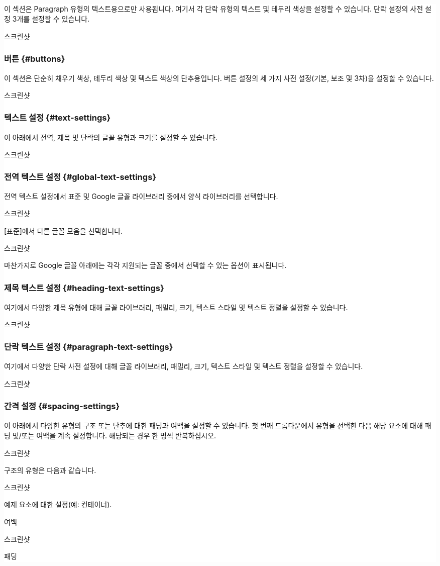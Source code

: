 이 섹션은 Paragraph 유형의 텍스트용으로만 사용됩니다. 여기서 각 단락 유형의 텍스트 및 테두리 색상을 설정할 수 있습니다.  단락 설정의 사전 설정 3개를 설정할 수 있습니다.

스크린샷

### 버튼 {#buttons}

이 섹션은 단순히 채우기 색상, 테두리 색상 및 텍스트 색상의 단추용입니다.  버튼 설정의 세 가지 사전 설정(기본, 보조 및 3차)을 설정할 수 있습니다.

스크린샷

### 텍스트 설정 {#text-settings}

이 아래에서 전역, 제목 및 단락의 글꼴 유형과 크기를 설정할 수 있습니다.

스크린샷

### 전역 텍스트 설정 {#global-text-settings}

전역 텍스트 설정에서 표준 및 Google 글꼴 라이브러리 중에서 양식 라이브러리를 선택합니다.

스크린샷

[표준]에서 다른 글꼴 모음을 선택합니다.

스크린샷

마찬가지로 Google 글꼴 아래에는 각각 지원되는 글꼴 중에서 선택할 수 있는 옵션이 표시됩니다.

### 제목 텍스트 설정 {#heading-text-settings}

여기에서 다양한 제목 유형에 대해 글꼴 라이브러리, 패밀리, 크기, 텍스트 스타일 및 텍스트 정렬을 설정할 수 있습니다.

스크린샷

### 단락 텍스트 설정 {#paragraph-text-settings}

여기에서 다양한 단락 사전 설정에 대해 글꼴 라이브러리, 패밀리, 크기, 텍스트 스타일 및 텍스트 정렬을 설정할 수 있습니다.

스크린샷

### 간격 설정 {#spacing-settings}

이 아래에서 다양한 유형의 구조 또는 단추에 대한 패딩과 여백을 설정할 수 있습니다.  첫 번째 드롭다운에서 유형을 선택한 다음 해당 요소에 대해 패딩 및/또는 여백을 계속 설정합니다. 해당되는 경우 한 명씩 반복하십시오.

스크린샷

구조의 유형은 다음과 같습니다.

스크린샷

예제 요소에 대한 설정(예: 컨테이너).

여백

스크린샷

패딩
